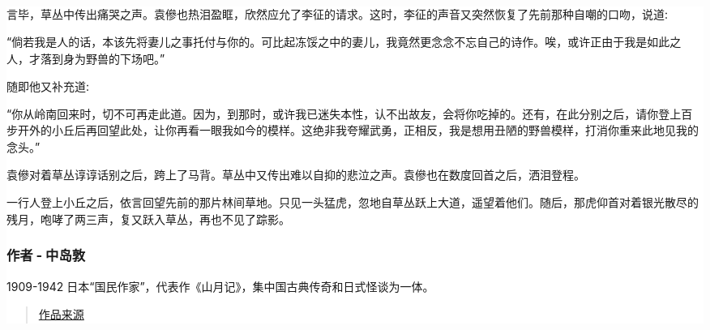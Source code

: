 言毕，草丛中传出痛哭之声。袁傪也热泪盈眶，欣然应允了李征的请求。这时，李征的声音又突然恢复了先前那种自嘲的口吻，说道:

“倘若我是人的话，本该先将妻儿之事托付与你的。可比起冻馁之中的妻儿，我竟然更念念不忘自己的诗作。唉，或许正由于我是如此之人，才落到身为野兽的下场吧。”

随即他又补充道:

“你从岭南回来时，切不可再走此道。因为，到那时，或许我已迷失本性，认不出故友，会将你吃掉的。还有，在此分别之后，请你登上百步开外的小丘后再回望此处，让你再看一眼我如今的模样。这绝非我夸耀武勇，正相反，我是想用丑陋的野兽模样，打消你重来此地见我的念头。”

袁傪对着草丛谆谆话别之后，跨上了马背。草丛中又传出难以自抑的悲泣之声。袁傪也在数度回首之后，洒泪登程。

一行人登上小丘之后，依言回望先前的那片林间草地。只见一头猛虎，忽地自草丛跃上大道，遥望着他们。随后，那虎仰首对着银光散尽的残月，咆哮了两三声，复又跃入草丛，再也不见了踪影。

### 作者 - 中岛敦

1909-1942 日本“国民作家”，代表作《山月记》，集中国古典传奇和日式怪谈为一体。

>[作品来源](http://m.wufazhuce.com/article/3953)

